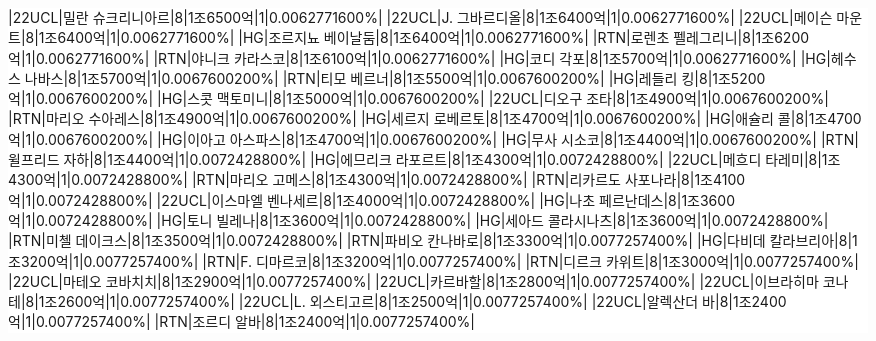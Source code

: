 |22UCL|밀란 슈크리니아르|8|1조6500억|1|0.0062771600%|
|22UCL|J. 그바르디올|8|1조6400억|1|0.0062771600%|
|22UCL|메이슨 마운트|8|1조6400억|1|0.0062771600%|
|HG|조르지뇨 베이날둠|8|1조6400억|1|0.0062771600%|
|RTN|로렌초 펠레그리니|8|1조6200억|1|0.0062771600%|
|RTN|야니크 카라스코|8|1조6100억|1|0.0062771600%|
|HG|코디 각포|8|1조5700억|1|0.0062771600%|
|HG|헤수스 나바스|8|1조5700억|1|0.0067600200%|
|RTN|티모 베르너|8|1조5500억|1|0.0067600200%|
|HG|레들리 킹|8|1조5200억|1|0.0067600200%|
|HG|스콧 맥토미니|8|1조5000억|1|0.0067600200%|
|22UCL|디오구 조타|8|1조4900억|1|0.0067600200%|
|RTN|마리오 수아레스|8|1조4900억|1|0.0067600200%|
|HG|세르지 로베르토|8|1조4700억|1|0.0067600200%|
|HG|애슐리 콜|8|1조4700억|1|0.0067600200%|
|HG|이아고 아스파스|8|1조4700억|1|0.0067600200%|
|HG|무사 시소코|8|1조4400억|1|0.0067600200%|
|RTN|윌프리드 자하|8|1조4400억|1|0.0072428800%|
|HG|에므리크 라포르트|8|1조4300억|1|0.0072428800%|
|22UCL|메흐디 타레미|8|1조4300억|1|0.0072428800%|
|RTN|마리오 고메스|8|1조4300억|1|0.0072428800%|
|RTN|리카르도 사포나라|8|1조4100억|1|0.0072428800%|
|22UCL|이스마엘 벤나세르|8|1조4000억|1|0.0072428800%|
|HG|나초 페르난데스|8|1조3600억|1|0.0072428800%|
|HG|토니 빌레나|8|1조3600억|1|0.0072428800%|
|HG|세아드 콜라시나츠|8|1조3600억|1|0.0072428800%|
|RTN|미첼 데이크스|8|1조3500억|1|0.0072428800%|
|RTN|파비오 칸나바로|8|1조3300억|1|0.0077257400%|
|HG|다비데 칼라브리아|8|1조3200억|1|0.0077257400%|
|RTN|F. 디마르코|8|1조3200억|1|0.0077257400%|
|RTN|디르크 카위트|8|1조3000억|1|0.0077257400%|
|22UCL|마테오 코바치치|8|1조2900억|1|0.0077257400%|
|22UCL|카르바할|8|1조2800억|1|0.0077257400%|
|22UCL|이브라히마 코나테|8|1조2600억|1|0.0077257400%|
|22UCL|L. 외스티고르|8|1조2500억|1|0.0077257400%|
|22UCL|알렉산더 바|8|1조2400억|1|0.0077257400%|
|RTN|조르디 알바|8|1조2400억|1|0.0077257400%|